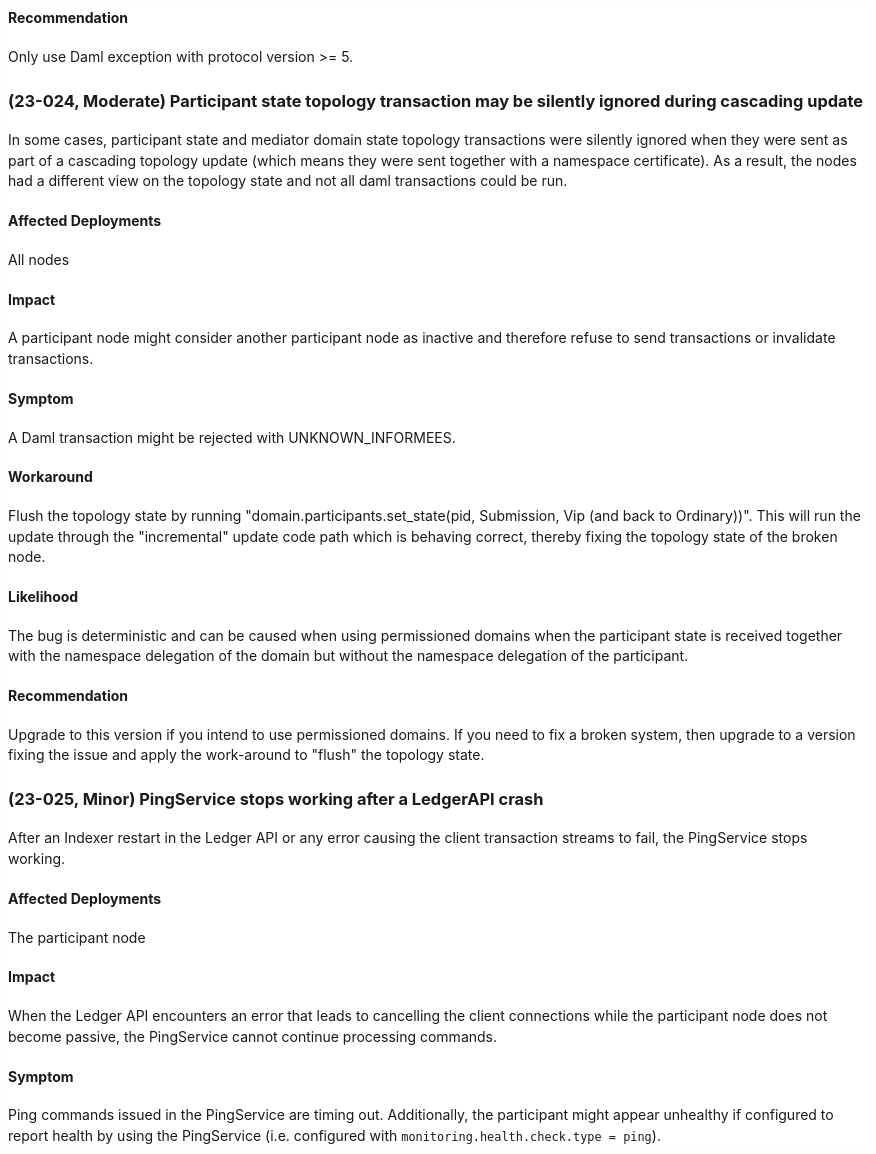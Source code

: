 #### Recommendation
Only use Daml exception with protocol version >= 5.

### (23-024, Moderate) Participant state topology transaction may be silently ignored during cascading update
In some cases, participant state and mediator domain state topology transactions were silently ignored when they were sent as part of a cascading topology update (which means they were sent together with a namespace certificate). As a result, the nodes had a different view on the topology state and not all daml transactions could be run.

#### Affected Deployments
All nodes

#### Impact
A participant node might consider another participant node as inactive and therefore refuse to send transactions or invalidate transactions.

#### Symptom
A Daml transaction might be rejected with UNKNOWN_INFORMEES.

#### Workaround
Flush the topology state by running "domain.participants.set_state(pid, Submission, Vip (and back to Ordinary))". This will run the update through the "incremental" update code path which is behaving correct, thereby fixing the topology state of the broken node.

#### Likelihood
The bug is deterministic and can be caused when using permissioned domains when the participant state is received together with the namespace delegation of the domain but without the namespace delegation of the participant.

#### Recommendation
Upgrade to this version if you intend to use permissioned domains.
If you need to fix a broken system, then upgrade to a version fixing the issue and apply the work-around to "flush" the topology state.

### (23-025, Minor) PingService stops working after a LedgerAPI crash
After an Indexer restart in the Ledger API or any error causing the client transaction streams to fail, the PingService stops working.

#### Affected Deployments
The participant node

#### Impact
When the Ledger API encounters an error that leads to cancelling the client connections
while the participant node does not become passive, the PingService cannot continue processing commands.

#### Symptom
Ping commands issued in the PingService are timing out.
Additionally, the participant might appear unhealthy if configured to report health
by using the PingService (i.e. configured with `monitoring.health.check.type = ping`).

